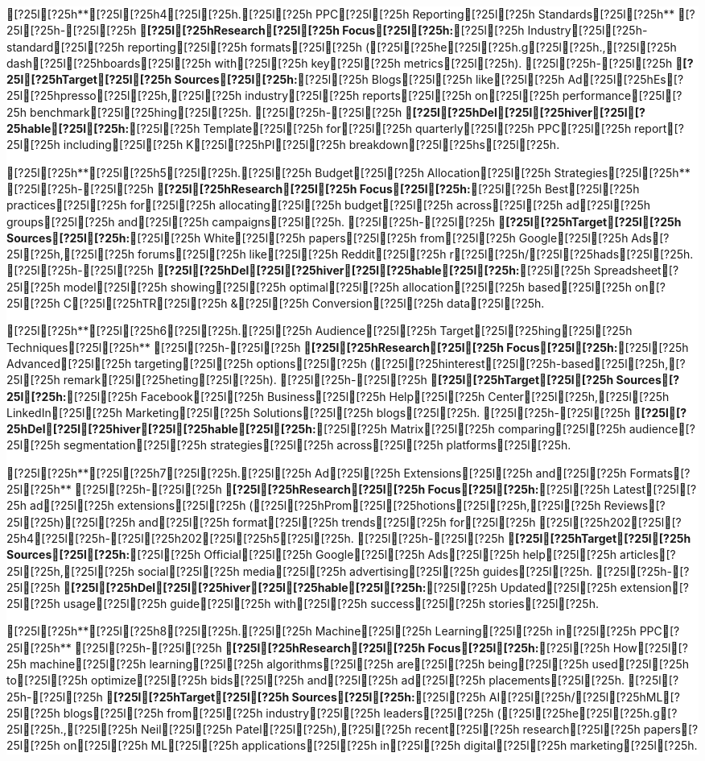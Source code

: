 [?25l[?25h**[?25l[?25h4[?25l[?25h.[?25l[?25h PPC[?25l[?25h Reporting[?25l[?25h Standards[?25l[?25h**
[?25l[?25h-[?25l[?25h **[?25l[?25hResearch[?25l[?25h Focus[?25l[?25h:**[?25l[?25h Industry[?25l[?25h-standard[?25l[?25h reporting[?25l[?25h formats[?25l[?25h ([?25l[?25he[?25l[?25h.g[?25l[?25h.,[?25l[?25h dash[?25l[?25hboards[?25l[?25h with[?25l[?25h key[?25l[?25h metrics[?25l[?25h).
[?25l[?25h-[?25l[?25h **[?25l[?25hTarget[?25l[?25h Sources[?25l[?25h:**[?25l[?25h Blogs[?25l[?25h like[?25l[?25h Ad[?25l[?25hEs[?25l[?25hpresso[?25l[?25h,[?25l[?25h industry[?25l[?25h reports[?25l[?25h on[?25l[?25h performance[?25l[?25h benchmark[?25l[?25hing[?25l[?25h.
[?25l[?25h-[?25l[?25h **[?25l[?25hDel[?25l[?25hiver[?25l[?25hable[?25l[?25h:**[?25l[?25h Template[?25l[?25h for[?25l[?25h quarterly[?25l[?25h PPC[?25l[?25h report[?25l[?25h including[?25l[?25h K[?25l[?25hPI[?25l[?25h breakdown[?25l[?25hs[?25l[?25h.

[?25l[?25h**[?25l[?25h5[?25l[?25h.[?25l[?25h Budget[?25l[?25h Allocation[?25l[?25h Strategies[?25l[?25h**
[?25l[?25h-[?25l[?25h **[?25l[?25hResearch[?25l[?25h Focus[?25l[?25h:**[?25l[?25h Best[?25l[?25h practices[?25l[?25h for[?25l[?25h allocating[?25l[?25h budget[?25l[?25h across[?25l[?25h ad[?25l[?25h groups[?25l[?25h and[?25l[?25h campaigns[?25l[?25h.
[?25l[?25h-[?25l[?25h **[?25l[?25hTarget[?25l[?25h Sources[?25l[?25h:**[?25l[?25h White[?25l[?25h papers[?25l[?25h from[?25l[?25h Google[?25l[?25h Ads[?25l[?25h,[?25l[?25h forums[?25l[?25h like[?25l[?25h Reddit[?25l[?25h r[?25l[?25h/[?25l[?25hads[?25l[?25h.
[?25l[?25h-[?25l[?25h **[?25l[?25hDel[?25l[?25hiver[?25l[?25hable[?25l[?25h:**[?25l[?25h Spreadsheet[?25l[?25h model[?25l[?25h showing[?25l[?25h optimal[?25l[?25h allocation[?25l[?25h based[?25l[?25h on[?25l[?25h C[?25l[?25hTR[?25l[?25h &[?25l[?25h Conversion[?25l[?25h data[?25l[?25h.

[?25l[?25h**[?25l[?25h6[?25l[?25h.[?25l[?25h Audience[?25l[?25h Target[?25l[?25hing[?25l[?25h Techniques[?25l[?25h**
[?25l[?25h-[?25l[?25h **[?25l[?25hResearch[?25l[?25h Focus[?25l[?25h:**[?25l[?25h Advanced[?25l[?25h targeting[?25l[?25h options[?25l[?25h ([?25l[?25hinterest[?25l[?25h-based[?25l[?25h,[?25l[?25h remark[?25l[?25heting[?25l[?25h).
[?25l[?25h-[?25l[?25h **[?25l[?25hTarget[?25l[?25h Sources[?25l[?25h:**[?25l[?25h Facebook[?25l[?25h Business[?25l[?25h Help[?25l[?25h Center[?25l[?25h,[?25l[?25h LinkedIn[?25l[?25h Marketing[?25l[?25h Solutions[?25l[?25h blogs[?25l[?25h.
[?25l[?25h-[?25l[?25h **[?25l[?25hDel[?25l[?25hiver[?25l[?25hable[?25l[?25h:**[?25l[?25h Matrix[?25l[?25h comparing[?25l[?25h audience[?25l[?25h segmentation[?25l[?25h strategies[?25l[?25h across[?25l[?25h platforms[?25l[?25h.

[?25l[?25h**[?25l[?25h7[?25l[?25h.[?25l[?25h Ad[?25l[?25h Extensions[?25l[?25h and[?25l[?25h Formats[?25l[?25h**
[?25l[?25h-[?25l[?25h **[?25l[?25hResearch[?25l[?25h Focus[?25l[?25h:**[?25l[?25h Latest[?25l[?25h ad[?25l[?25h extensions[?25l[?25h ([?25l[?25hProm[?25l[?25hotions[?25l[?25h,[?25l[?25h Reviews[?25l[?25h)[?25l[?25h and[?25l[?25h format[?25l[?25h trends[?25l[?25h for[?25l[?25h [?25l[?25h202[?25l[?25h4[?25l[?25h-[?25l[?25h202[?25l[?25h5[?25l[?25h.
[?25l[?25h-[?25l[?25h **[?25l[?25hTarget[?25l[?25h Sources[?25l[?25h:**[?25l[?25h Official[?25l[?25h Google[?25l[?25h Ads[?25l[?25h help[?25l[?25h articles[?25l[?25h,[?25l[?25h social[?25l[?25h media[?25l[?25h advertising[?25l[?25h guides[?25l[?25h.
[?25l[?25h-[?25l[?25h **[?25l[?25hDel[?25l[?25hiver[?25l[?25hable[?25l[?25h:**[?25l[?25h Updated[?25l[?25h extension[?25l[?25h usage[?25l[?25h guide[?25l[?25h with[?25l[?25h success[?25l[?25h stories[?25l[?25h.

[?25l[?25h**[?25l[?25h8[?25l[?25h.[?25l[?25h Machine[?25l[?25h Learning[?25l[?25h in[?25l[?25h PPC[?25l[?25h**
[?25l[?25h-[?25l[?25h **[?25l[?25hResearch[?25l[?25h Focus[?25l[?25h:**[?25l[?25h How[?25l[?25h machine[?25l[?25h learning[?25l[?25h algorithms[?25l[?25h are[?25l[?25h being[?25l[?25h used[?25l[?25h to[?25l[?25h optimize[?25l[?25h bids[?25l[?25h and[?25l[?25h ad[?25l[?25h placements[?25l[?25h.
[?25l[?25h-[?25l[?25h **[?25l[?25hTarget[?25l[?25h Sources[?25l[?25h:**[?25l[?25h AI[?25l[?25h/[?25l[?25hML[?25l[?25h blogs[?25l[?25h from[?25l[?25h industry[?25l[?25h leaders[?25l[?25h ([?25l[?25he[?25l[?25h.g[?25l[?25h.,[?25l[?25h Neil[?25l[?25h Patel[?25l[?25h),[?25l[?25h recent[?25l[?25h research[?25l[?25h papers[?25l[?25h on[?25l[?25h ML[?25l[?25h applications[?25l[?25h in[?25l[?25h digital[?25l[?25h marketing[?25l[?25h.